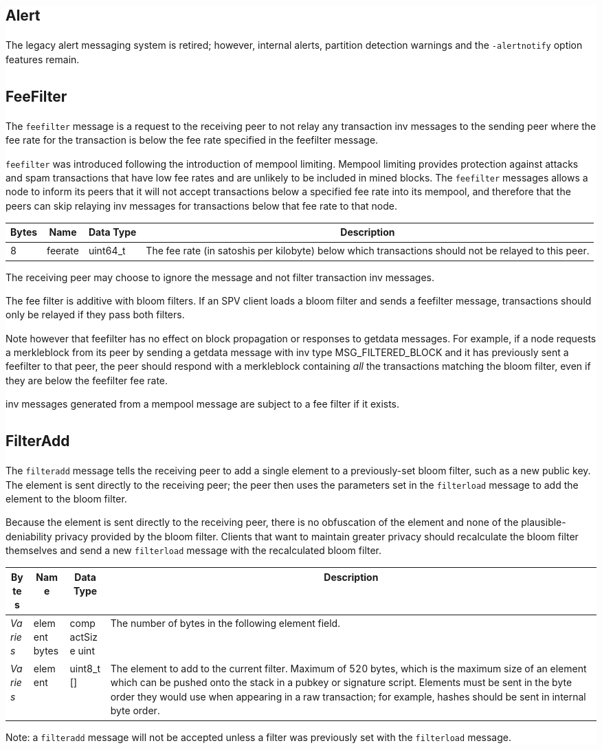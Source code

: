 ## Alert
The legacy alert messaging system is retired; however, internal alerts, partition detection warnings and the `-alertnotify` option features remain.

## FeeFilter
The `feefilter` message is a request to the receiving peer to not relay any transaction inv messages to the sending peer where the fee rate for the
transaction is below the fee rate specified in the feefilter message.

`feefilter` was introduced following the introduction of mempool limiting. Mempool limiting provides protection against attacks and spam transactions that have low fee rates and are unlikely to be included in mined blocks. The `feefilter` messages allows a node to inform its peers that it will not accept transactions below a specified fee rate into its mempool, and therefore that the peers can skip relaying inv messages for transactions below that fee rate to that node.

| Bytes | Name    | Data Type | Description
|-------|---------|-----------|---------------
| 8     | feerate | uint64_t  | The fee rate (in satoshis per kilobyte) below which transactions should not be relayed to this peer.

The receiving peer may choose to ignore the message and not filter transaction inv messages.

The fee filter is additive with bloom filters. If an SPV client loads a bloom filter and sends a feefilter message, transactions should only be relayed if
they pass both filters.

Note however that feefilter has no effect on block propagation or responses to getdata messages. For example, if a node requests a merkleblock from its peer
by sending a getdata message with inv type MSG_FILTERED_BLOCK and it has previously sent a feefilter to that peer, the peer should respond with a merkleblock containing *all* the transactions matching the bloom filter, even if they are below the feefilter fee rate.

inv messages generated from a mempool message are subject to a fee filter if it exists.

## FilterAdd
The `filteradd` message tells the receiving peer to add a single element to a previously-set bloom filter, such as a new public key. The element is
sent directly to the receiving peer; the peer then uses the parameters set in the `filterload` message to add the element to the bloom filter.

Because the element is sent directly to the receiving peer, there is no obfuscation of the element and none of the plausible-deniability privacy
provided by the bloom filter. Clients that want to maintain greater privacy should recalculate the bloom filter themselves and send a new `filterload` message with the recalculated bloom filter.

| Bytes    | Name          | Data Type        | Description
|----------|---------------|------------------|-----------------
| *Varies* | element bytes | compactSize uint | The number of bytes in the following element field.
| *Varies* | element       | uint8_t[]        | The element to add to the current filter.  Maximum of 520 bytes, which is the maximum size of an element which can be pushed onto the stack in a pubkey or signature script.  Elements must be sent in the byte order they would use when appearing in a raw transaction; for example, hashes should be sent in internal byte order.

Note: a `filteradd` message will not be accepted unless a filter was previously set with the `filterload` message.
